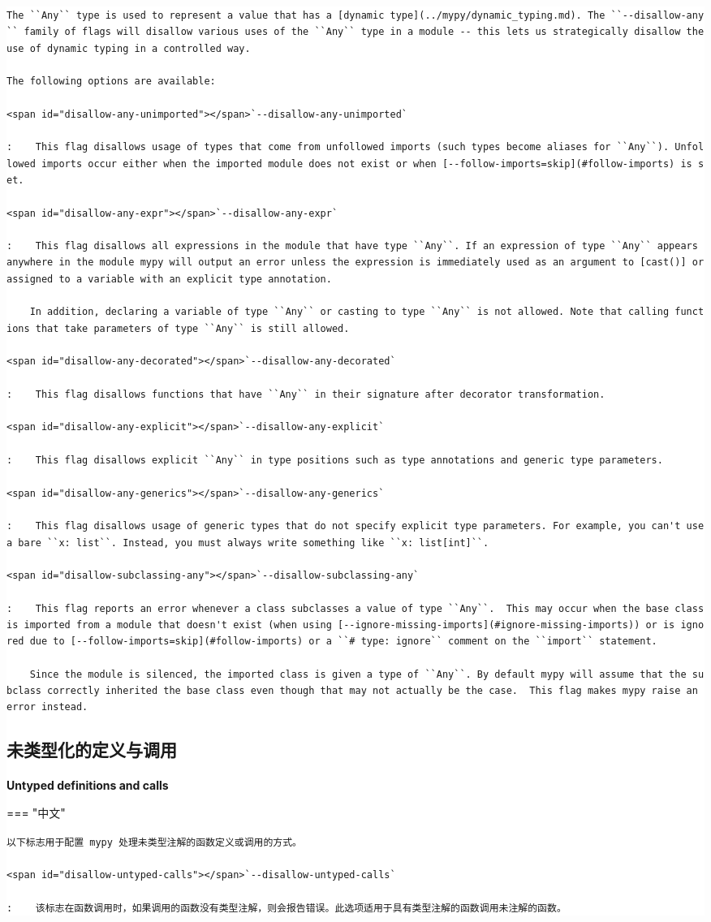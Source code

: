     The ``Any`` type is used to represent a value that has a [dynamic type](../mypy/dynamic_typing.md). The ``--disallow-any`` family of flags will disallow various uses of the ``Any`` type in a module -- this lets us strategically disallow the use of dynamic typing in a controlled way.

    The following options are available:

    <span id="disallow-any-unimported"></span>`--disallow-any-unimported`

    :    This flag disallows usage of types that come from unfollowed imports (such types become aliases for ``Any``). Unfollowed imports occur either when the imported module does not exist or when [--follow-imports=skip](#follow-imports) is set.

    <span id="disallow-any-expr"></span>`--disallow-any-expr`

    :    This flag disallows all expressions in the module that have type ``Any``. If an expression of type ``Any`` appears anywhere in the module mypy will output an error unless the expression is immediately used as an argument to [cast()] or assigned to a variable with an explicit type annotation.

        In addition, declaring a variable of type ``Any`` or casting to type ``Any`` is not allowed. Note that calling functions that take parameters of type ``Any`` is still allowed.

    <span id="disallow-any-decorated"></span>`--disallow-any-decorated`

    :    This flag disallows functions that have ``Any`` in their signature after decorator transformation.

    <span id="disallow-any-explicit"></span>`--disallow-any-explicit`

    :    This flag disallows explicit ``Any`` in type positions such as type annotations and generic type parameters.

    <span id="disallow-any-generics"></span>`--disallow-any-generics`

    :    This flag disallows usage of generic types that do not specify explicit type parameters. For example, you can't use a bare ``x: list``. Instead, you must always write something like ``x: list[int]``.

    <span id="disallow-subclassing-any"></span>`--disallow-subclassing-any`

    :    This flag reports an error whenever a class subclasses a value of type ``Any``.  This may occur when the base class is imported from a module that doesn't exist (when using [--ignore-missing-imports](#ignore-missing-imports)) or is ignored due to [--follow-imports=skip](#follow-imports) or a ``# type: ignore`` comment on the ``import`` statement.

        Since the module is silenced, the imported class is given a type of ``Any``. By default mypy will assume that the subclass correctly inherited the base class even though that may not actually be the case.  This flag makes mypy raise an error instead.

## 未类型化的定义与调用

**Untyped definitions and calls**

=== "中文"

    以下标志用于配置 mypy 处理未类型注解的函数定义或调用的方式。

    <span id="disallow-untyped-calls"></span>`--disallow-untyped-calls`

    :    该标志在函数调用时，如果调用的函数没有类型注解，则会报告错误。此选项适用于具有类型注解的函数调用未注解的函数。


[SQLite]: https://www.sqlite.org/
[cast()]: https://docs.python.org/3/library/typing.html#typing.cast